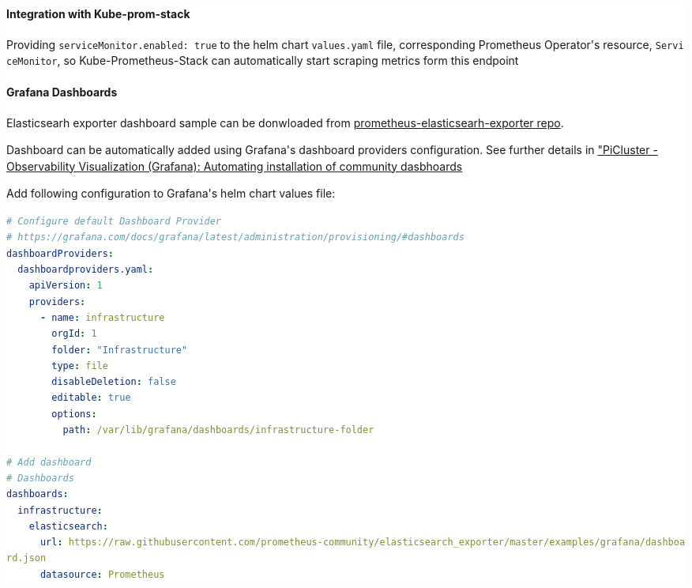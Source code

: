 #### Integration with Kube-prom-stack

Providing `serviceMonitor.enabled: true` to the helm chart `values.yaml` file, corresponding Prometheus Operator's resource, `ServiceMonitor`, so Kube-Prometheus-Stack can automatically start scraping metrics form this endpoint

#### Grafana Dashboards

Elasticsearh exporter dashboard sample can be donwloaded from [prometheus-elasticsearh-exporter repo](https://github.com/prometheus-community/elasticsearch_exporter/blob/master/examples/grafana/dashboard.json).

Dashboard can be automatically added using Grafana's dashboard providers configuration. See further details in ["PiCluster - Observability Visualization (Grafana): Automating installation of community dasbhoards](/docs/grafana/#automating-installation-of-grafana-community-dashboards)

Add following configuration to Grafana's helm chart values file:

```yaml
# Configure default Dashboard Provider
# https://grafana.com/docs/grafana/latest/administration/provisioning/#dashboards
dashboardProviders:
  dashboardproviders.yaml:
    apiVersion: 1
    providers:
      - name: infrastructure
        orgId: 1
        folder: "Infrastructure"
        type: file
        disableDeletion: false
        editable: true
        options:
          path: /var/lib/grafana/dashboards/infrastructure-folder

# Add dashboard
# Dashboards
dashboards:
  infrastructure:
    elasticsearch:
      url: https://raw.githubusercontent.com/prometheus-community/elasticsearch_exporter/master/examples/grafana/dashboard.json
      datasource: Prometheus
```